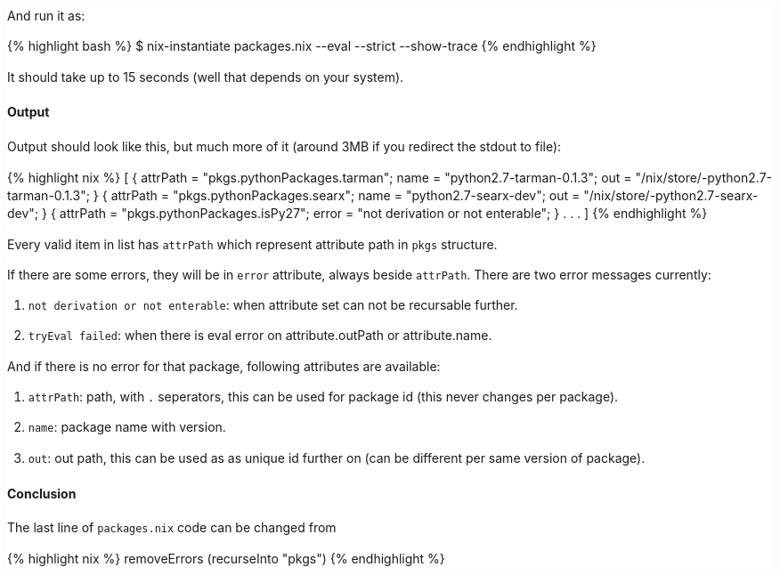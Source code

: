 And run it as:

{% highlight bash %}
$ nix-instantiate packages.nix --eval --strict --show-trace
{% endhighlight %}

It should take up to 15 seconds (well that depends on your system).

#### Output

Output should look like this, but much more of it (around 3MB if you redirect the stdout to file):

{% highlight nix %}
[
    {
        attrPath = "pkgs.pythonPackages.tarman";
        name = "python2.7-tarman-0.1.3";
        out = "/nix/store/<hash>-python2.7-tarman-0.1.3";
    } {
        attrPath = "pkgs.pythonPackages.searx";
        name = "python2.7-searx-dev";
        out = "/nix/store/<hash>-python2.7-searx-dev";
    } {
        attrPath = "pkgs.pythonPackages.isPy27";
        error = "not derivation or not enterable";
    }
    .
    .
    .
]
{% endhighlight %}

Every valid item in list has `attrPath` which represent attribute path in `pkgs` structure.

If there are some errors, they will be in `error` attribute, always beside `attrPath`.
There are two error messages currently:

1. `not derivation or not enterable`: when attribute set can not be recursable further.

2. `tryEval failed`: when there is eval error on attribute.outPath or attribute.name.


And if there is no error for that package, following attributes are available:

1. `attrPath`: path, with `.` seperators, this can be used for package id (this never changes per package).

2. `name`: package name with version.

3. `out`: out path, this can be used as as unique id further on (can be different per same version of package).


#### Conclusion

The last line of `packages.nix` code can be changed from

{% highlight nix %}
removeErrors (recurseInto "pkgs")
{% endhighlight %}
